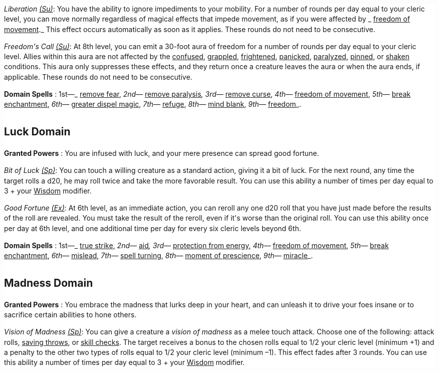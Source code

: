 _Liberation [(Su)](../glossary.md#_supernatural-abilities-su)_: You have the ability to ignore impediments to your mobility. For a number of rounds per day equal to your cleric level, you can move normally regardless of magical effects that impede movement, as if you were affected by _ [freedom of movement](../spells/freedomOfMovement.md#_freedom-of-movement)._ This effect occurs automatically as soon as it applies. These rounds do not need to be consecutive.

_Freedom's Call [(Su)](../glossary.md#_supernatural-abilities-su)_: At 8th level, you can emit a 30-foot aura of freedom for a number of rounds per day equal to your cleric level. Allies within this aura are not affected by the [confused](../glossary.md#_confused), [grappled](../glossary.md#_grappled), [frightened](../glossary.md#_frightened), [panicked](../glossary.md#_panicked), [paralyzed](../glossary.md#_paralyzed), [pinned](../glossary.md#_pinned), or [shaken](../glossary.md#_shaken) conditions. This aura only suppresses these effects, and they return once a creature leaves the aura or when the aura ends, if applicable. These rounds do not need to be consecutive.

**Domain Spells** : 1st—_ [remove fear](../spells/removeFear.md#_remove-fear), _2nd—_ [remove paralysis](../spells/removeParalysis.md#_remove-paralysis)_, 3rd—_ [remove curse](../spells/removeCurse.md#_remove-curse), _4th—_ [freedom of movement](../spells/freedomOfMovement.md#_freedom-of-movement), _5th—_ [break enchantment](../spells/breakEnchantment.md#_break-enchantment), _6th—_ [greater dispel magic](../spells/dispelMagic.md#_dispel-magic-greater), _7th—_ [refuge](../spells/refuge.md#_refuge), _8th—_ [mind blank](../spells/mindBlank.md#_mind-blank), _9th—_ [freedom](../spells/freedom.md#_freedom)_.

## Luck Domain

**Granted Powers** : You are infused with luck, and your mere presence can spread good fortune.

_Bit of Luck [(Sp)](../glossary.md#_spell-like-abilities-sp)_: You can touch a willing creature as a standard action, giving it a bit of luck. For the next round, any time the target rolls a d20, he may roll twice and take the more favorable result. You can use this ability a number of times per day equal to 3 + your [Wisdom](../gettingStarted.md#_wisdom) modifier.

_Good Fortune [(Ex)](../glossary.md#_extraordinary-abilities-ex)_: At 6th level, as an immediate action, you can reroll any one d20 roll that you have just made before the results of the roll are revealed. You must take the result of the reroll, even if it's worse than the original roll. You can use this ability once per day at 6th level, and one additional time per day for every six cleric levels beyond 6th.

**Domain Spells** : 1st—_ [true strike](../spells/trueStrike.md#_true-strike), _2nd—_ [aid](../spells/aid.md#_aid)_, 3rd—_ [protection from energy](../spells/protectionFromEnergy.md#_protection-from-energy), _4th—_ [freedom of movement](../spells/freedomOfMovement.md#_freedom-of-movement), _5th—_ [break enchantment](../spells/breakEnchantment.md#_break-enchantment), _6th—_ [mislead](../spells/mislead.md#_mislead), _7th—_ [spell turning](../spells/spellTurning.md#_spell-turning), _8th—_ [moment of prescience](../spells/momentOfPrescience.md#_moment-of-prescience), _9th—_ [miracle](../spells/miracle.md#_miracle)_.

## Madness Domain

**Granted Powers** : You embrace the madness that lurks deep in your heart, and can unleash it to drive your foes insane or to sacrifice certain abilities to hone others.

_Vision of Madness [(Sp)](../glossary.md#_spell-like-abilities-sp)_: You can give a creature a _vision of madness_ as a melee touch attack. Choose one of the following: attack rolls, [saving throws](../combat.md#_saving-throws), or [skill checks](../usingSkills.md#_skill-checks). The target receives a bonus to the chosen rolls equal to 1/2 your cleric level (minimum +1) and a penalty to the other two types of rolls equal to 1/2 your cleric level (minimum –1). This effect fades after 3 rounds. You can use this ability a number of times per day equal to 3 + your [Wisdom](../gettingStarted.md#_wisdom) modifier.
